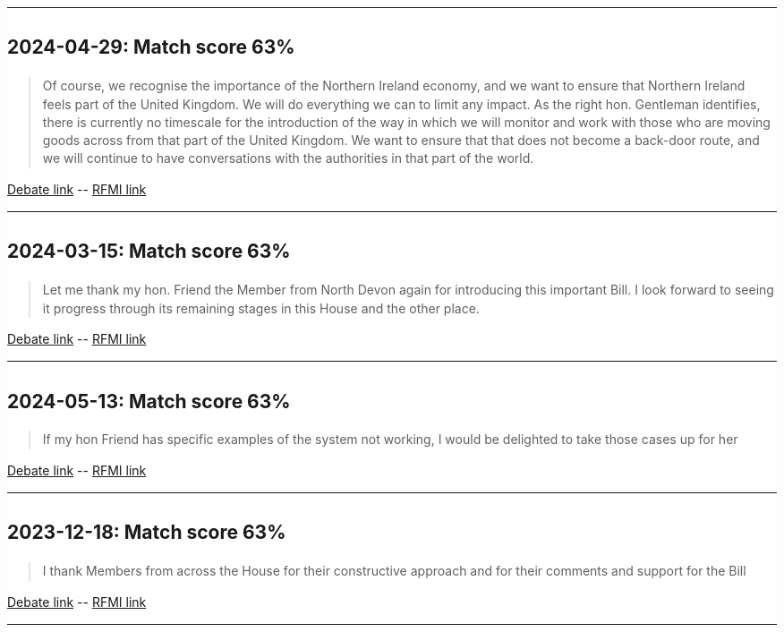 
---



## 2024-04-29: Match score 63%

>Of course, we recognise the importance of the Northern Ireland economy, and we want to ensure that Northern Ireland feels part of the United Kingdom. We will do everything we can to limit any impact. As the right hon. Gentleman identifies, there is currently no timescale for the introduction of the way in which we will monitor and work with those who are moving goods across from that part of the United Kingdom. We want to ensure that that does not become a back-door route, and we will continue to have conversations with the authorities in that part of the world.

[Debate link](https://www.theyworkforyou.com/debates/?id=2024-04-29a.42.2)  --  [RFMI link](https://www.theyworkforyou.com/mp/24909/register)


---



## 2024-03-15: Match score 63%

>Let me thank my hon. Friend the Member from North Devon again for introducing this important Bill. I look forward to seeing it progress through its remaining stages in this House and the other place.

[Debate link](https://www.theyworkforyou.com/debates/?id=2024-03-15a.609.1)  --  [RFMI link](https://www.theyworkforyou.com/mp/24909/register)


---



## 2024-05-13: Match score 63%

>If my hon Friend has specific examples of the system not working, I would be delighted to take those cases up for her

[Debate link](https://www.theyworkforyou.com/debates/?id=2024-05-13c.52.1)  --  [RFMI link](https://www.theyworkforyou.com/mp/24909/register)


---



## 2023-12-18: Match score 63%

>I thank Members from across the House for their constructive approach and for their comments and support for the Bill

[Debate link](https://www.theyworkforyou.com/debates/?id=2023-12-18d.1201.4)  --  [RFMI link](https://www.theyworkforyou.com/mp/24909/register)


---
